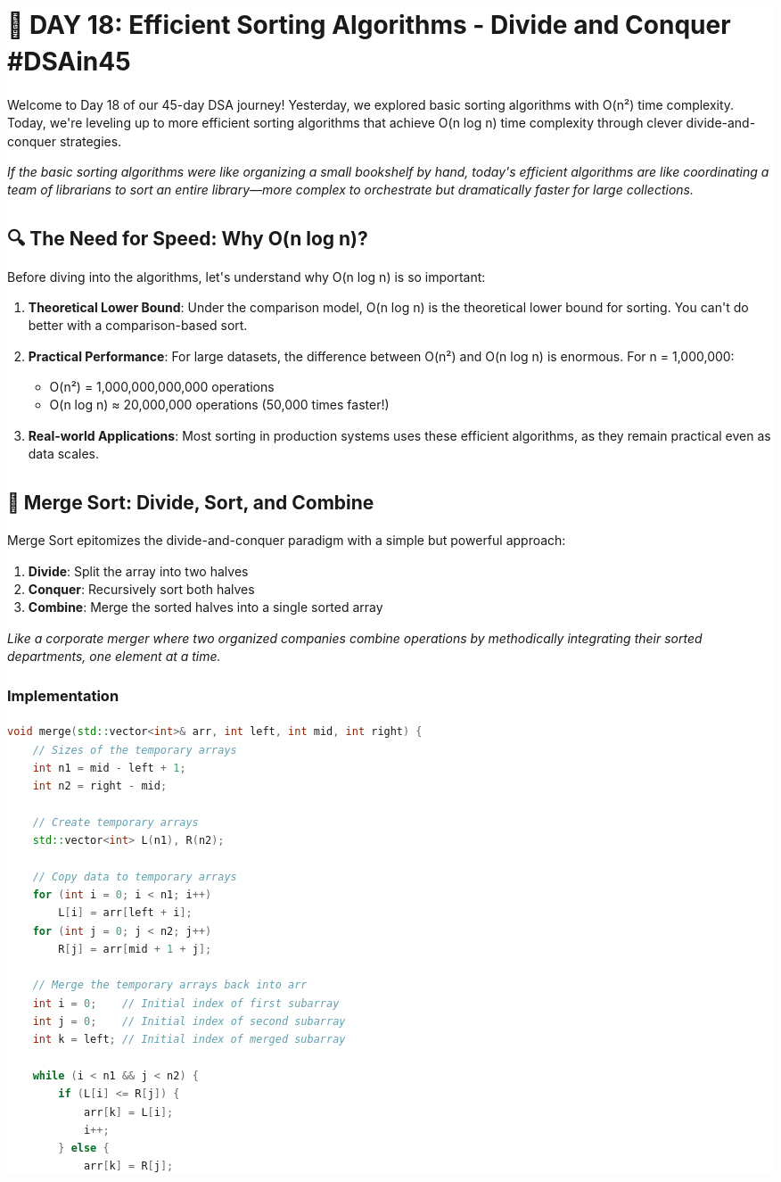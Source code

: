 # 🚀 DAY 18: Efficient Sorting Algorithms - Divide and Conquer #DSAin45

Welcome to Day 18 of our 45-day DSA journey! Yesterday, we explored basic sorting algorithms with O(n²) time complexity. Today, we're leveling up to more efficient sorting algorithms that achieve O(n log n) time complexity through clever divide-and-conquer strategies.

_If the basic sorting algorithms were like organizing a small bookshelf by hand, today's efficient algorithms are like coordinating a team of librarians to sort an entire library—more complex to orchestrate but dramatically faster for large collections._

## 🔍 The Need for Speed: Why O(n log n)?

Before diving into the algorithms, let's understand why O(n log n) is so important:

1. **Theoretical Lower Bound**: Under the comparison model, O(n log n) is the theoretical lower bound for sorting. You can't do better with a comparison-based sort.

2. **Practical Performance**: For large datasets, the difference between O(n²) and O(n log n) is enormous. For n = 1,000,000:

   - O(n²) = 1,000,000,000,000 operations
   - O(n log n) ≈ 20,000,000 operations (50,000 times faster!)

3. **Real-world Applications**: Most sorting in production systems uses these efficient algorithms, as they remain practical even as data scales.

## 🔄 Merge Sort: Divide, Sort, and Combine

Merge Sort epitomizes the divide-and-conquer paradigm with a simple but powerful approach:

1. **Divide**: Split the array into two halves
2. **Conquer**: Recursively sort both halves
3. **Combine**: Merge the sorted halves into a single sorted array

_Like a corporate merger where two organized companies combine operations by methodically integrating their sorted departments, one element at a time._

### Implementation

```cpp
void merge(std::vector<int>& arr, int left, int mid, int right) {
    // Sizes of the temporary arrays
    int n1 = mid - left + 1;
    int n2 = right - mid;

    // Create temporary arrays
    std::vector<int> L(n1), R(n2);

    // Copy data to temporary arrays
    for (int i = 0; i < n1; i++)
        L[i] = arr[left + i];
    for (int j = 0; j < n2; j++)
        R[j] = arr[mid + 1 + j];

    // Merge the temporary arrays back into arr
    int i = 0;    // Initial index of first subarray
    int j = 0;    // Initial index of second subarray
    int k = left; // Initial index of merged subarray

    while (i < n1 && j < n2) {
        if (L[i] <= R[j]) {
            arr[k] = L[i];
            i++;
        } else {
            arr[k] = R[j];
```